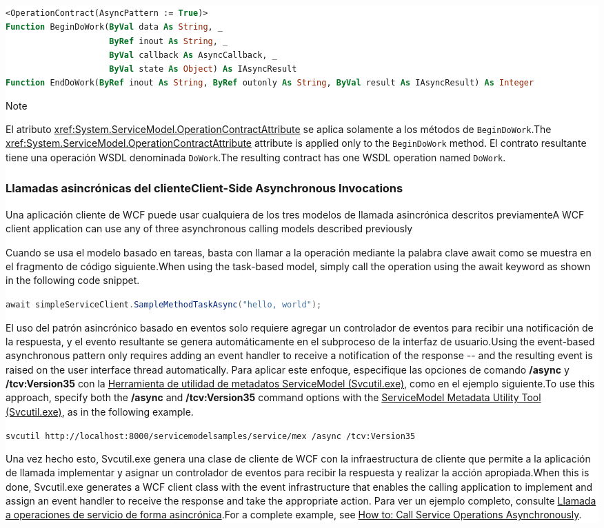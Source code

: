 ```vb  
<OperationContract(AsyncPattern := True)>
Function BeginDoWork(ByVal data As String, _
                     ByRef inout As String, _
                     ByVal callback As AsyncCallback, _
                     ByVal state As Object) As IAsyncResult
Function EndDoWork(ByRef inout As String, ByRef outonly As String, ByVal result As IAsyncResult) As Integer  
```  
  
> [!NOTE]
> <span data-ttu-id="2a248-163">El atributo <xref:System.ServiceModel.OperationContractAttribute> se aplica solamente a los métodos de `BeginDoWork`.</span><span class="sxs-lookup"><span data-stu-id="2a248-163">The <xref:System.ServiceModel.OperationContractAttribute> attribute is applied only to the `BeginDoWork` method.</span></span> <span data-ttu-id="2a248-164">El contrato resultante tiene una operación WSDL denominada `DoWork`.</span><span class="sxs-lookup"><span data-stu-id="2a248-164">The resulting contract has one WSDL operation named `DoWork`.</span></span>  
  
### <a name="client-side-asynchronous-invocations"></a><span data-ttu-id="2a248-165">Llamadas asincrónicas del cliente</span><span class="sxs-lookup"><span data-stu-id="2a248-165">Client-Side Asynchronous Invocations</span></span>  

 <span data-ttu-id="2a248-166">Una aplicación cliente de WCF puede usar cualquiera de los tres modelos de llamada asincrónica descritos previamente</span><span class="sxs-lookup"><span data-stu-id="2a248-166">A WCF client application can use any of three asynchronous calling models described previously</span></span>  
  
 <span data-ttu-id="2a248-167">Cuando se usa el modelo basado en tareas, basta con llamar a la operación mediante la palabra clave await como se muestra en el fragmento de código siguiente.</span><span class="sxs-lookup"><span data-stu-id="2a248-167">When using the task-based model, simply call the operation using the await keyword as shown in the following code snippet.</span></span>  
  
```csharp  
await simpleServiceClient.SampleMethodTaskAsync("hello, world");  
```  
  
 <span data-ttu-id="2a248-168">El uso del patrón asincrónico basado en eventos solo requiere agregar un controlador de eventos para recibir una notificación de la respuesta, y el evento resultante se genera automáticamente en el subproceso de la interfaz de usuario.</span><span class="sxs-lookup"><span data-stu-id="2a248-168">Using the event-based asynchronous pattern only requires adding an event handler to receive a notification of the response -- and the resulting event is raised on the user interface thread automatically.</span></span> <span data-ttu-id="2a248-169">Para aplicar este enfoque, especifique las opciones de comando **/async** y **/tcv:Version35** con la [Herramienta de utilidad de metadatos ServiceModel (Svcutil.exe)](servicemodel-metadata-utility-tool-svcutil-exe.md), como en el ejemplo siguiente.</span><span class="sxs-lookup"><span data-stu-id="2a248-169">To use this approach, specify both the **/async** and **/tcv:Version35** command options with the [ServiceModel Metadata Utility Tool (Svcutil.exe)](servicemodel-metadata-utility-tool-svcutil-exe.md), as in the following example.</span></span>  
  
```console  
svcutil http://localhost:8000/servicemodelsamples/service/mex /async /tcv:Version35  
```  
  
 <span data-ttu-id="2a248-170">Una vez hecho esto, Svcutil.exe genera una clase de cliente de WCF con la infraestructura de cliente que permite a la aplicación de llamada implementar y asignar un controlador de eventos para recibir la respuesta y realizar la acción apropiada.</span><span class="sxs-lookup"><span data-stu-id="2a248-170">When this is done, Svcutil.exe generates a WCF client class with the event infrastructure that enables the calling application to implement and assign an event handler to receive the response and take the appropriate action.</span></span> <span data-ttu-id="2a248-171">Para ver un ejemplo completo, consulte [Llamada a operaciones de servicio de forma asincrónica](./feature-details/how-to-call-wcf-service-operations-asynchronously.md).</span><span class="sxs-lookup"><span data-stu-id="2a248-171">For a complete example, see [How to: Call Service Operations Asynchronously](./feature-details/how-to-call-wcf-service-operations-asynchronously.md).</span></span>  
  